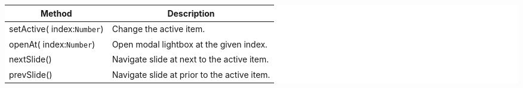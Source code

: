 </div>
  </BsTab>
  <BsTab label="Methods" url="#api-reference">
    <div class="doc-table-responsive doc-table-2cols">

| Method    | Description  |
|-----------|--------------|
| setActive( index:`Number`) | Change the active item. |
| openAt( index:`Number`)  | Open modal lightbox at the given index. |
| nextSlide()  | Navigate slide at next to the active item. |
| prevSlide()  | Navigate slide at prior to the active item. |

</div>
  </BsTab>
</BsTabs>


<script setup lang="ts">
import { ref } from 'vue';
import type { BsLightboxInstance } from 'vue-mdbootstrap';

const tabs1active = ref(0);
const lightbox1 = ref<BsLightboxInstance>();
const lightbox2 = ref<BsLightboxInstance>();
const showGalleryItems1 = ref(false);
const showGalleryItems2 = ref(false);
const showSingleItem = ref(false);
const buttons = { download: true, rotate: true, menubar: true, close: true };
const galleryItems1 = [
  {
    thumbnail: 'https://unsplash.it/200.jpg?image=251',
    imageSrc: 'https://unsplash.it/1200/768.jpg?image=251',
    title: 'First image title',
  },
  {
    thumbnail: 'https://unsplash.it/200.jpg?image=252',
    imageSrc: 'https://unsplash.it/1200/768.jpg?image=252',
    title: 'Second image title',
  },
  {
    thumbnail: 'https://unsplash.it/200.jpg?image=253',
    imageSrc: 'https://unsplash.it/1200/768.jpg?image=253',
    title: 'Third image title',
  },
  {
    thumbnail: 'https://unsplash.it/200.jpg?image=254',
    imageSrc: 'https://unsplash.it/1200/768.jpg?image=254',
    title: 'Fourth image title',
  },
];
